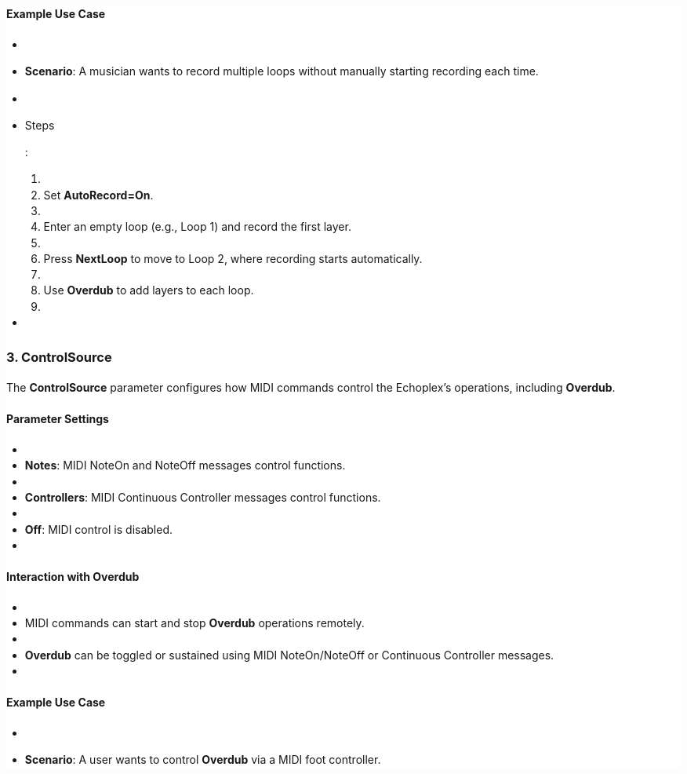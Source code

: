   #### **Example Use Case**

  - 

  - **Scenario**: A musician wants to record multiple loops without manually starting recording each time. 

  - 

  - Steps

    :

    1. 
    2. Set **AutoRecord=On**.
    3. 
    4. Enter an empty loop (e.g., Loop 1) and record the first layer. 
    5. 
    6. Press **NextLoop** to move to Loop 2, where recording starts automatically. 
    7. 
    8. Use **Overdub** to add layers to each loop. 
    9. 

    

  - 

  ### **3. ControlSource**

  The **ControlSource** parameter configures how MIDI commands control the Echoplex’s operations, including **Overdub**.

  #### **Parameter Settings**

  - 
  - **Notes**: MIDI NoteOn and NoteOff messages control functions. 
  - 
  - **Controllers**: MIDI Continuous Controller messages control functions. 
  - 
  - **Off**: MIDI control is disabled.
  - 

  #### **Interaction with Overdub** 

  - 
  - MIDI commands can start and stop **Overdub** operations remotely.
  - 
  - **Overdub** can be toggled or sustained using MIDI NoteOn/NoteOff or Continuous Controller messages.
  - 

  #### **Example Use Case**

  - 

  - **Scenario**: A user wants to control **Overdub** via a MIDI foot controller. 
